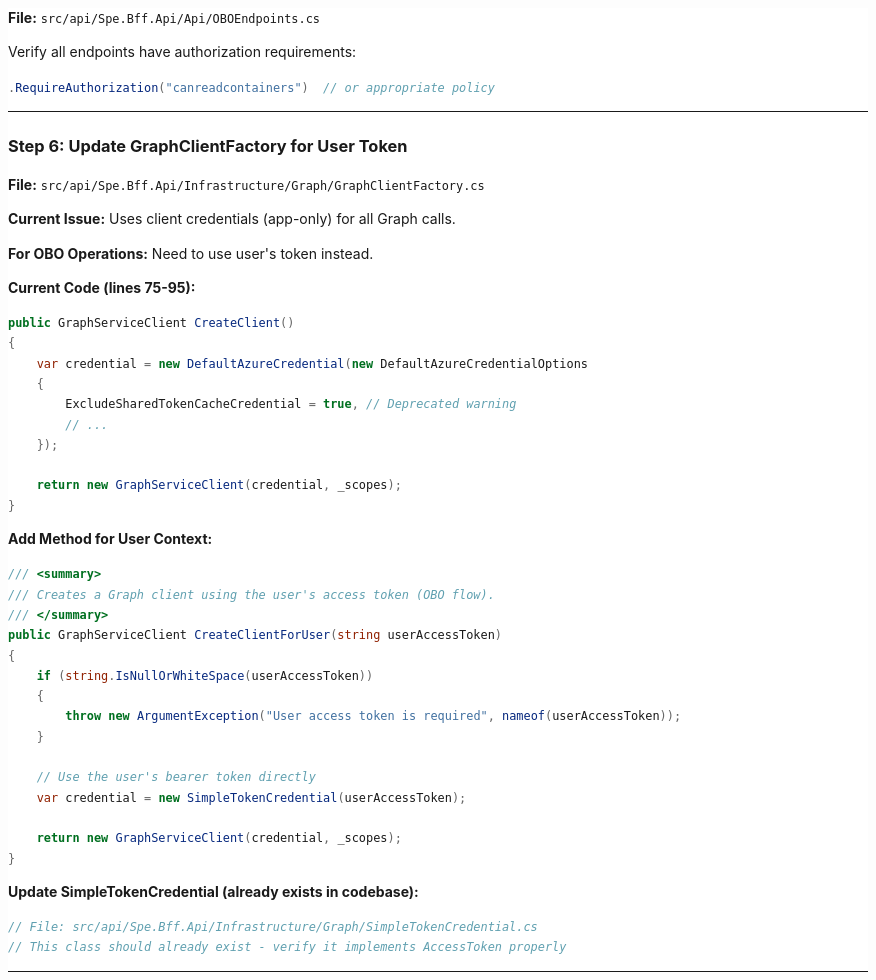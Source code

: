 **File:** `src/api/Spe.Bff.Api/Api/OBOEndpoints.cs`

Verify all endpoints have authorization requirements:
```csharp
.RequireAuthorization("canreadcontainers")  // or appropriate policy
```

---

### Step 6: Update GraphClientFactory for User Token

**File:** `src/api/Spe.Bff.Api/Infrastructure/Graph/GraphClientFactory.cs`

**Current Issue:** Uses client credentials (app-only) for all Graph calls.

**For OBO Operations:** Need to use user's token instead.

**Current Code (lines 75-95):**
```csharp
public GraphServiceClient CreateClient()
{
    var credential = new DefaultAzureCredential(new DefaultAzureCredentialOptions
    {
        ExcludeSharedTokenCacheCredential = true, // Deprecated warning
        // ...
    });

    return new GraphServiceClient(credential, _scopes);
}
```

**Add Method for User Context:**
```csharp
/// <summary>
/// Creates a Graph client using the user's access token (OBO flow).
/// </summary>
public GraphServiceClient CreateClientForUser(string userAccessToken)
{
    if (string.IsNullOrWhiteSpace(userAccessToken))
    {
        throw new ArgumentException("User access token is required", nameof(userAccessToken));
    }

    // Use the user's bearer token directly
    var credential = new SimpleTokenCredential(userAccessToken);

    return new GraphServiceClient(credential, _scopes);
}
```

**Update SimpleTokenCredential (already exists in codebase):**
```csharp
// File: src/api/Spe.Bff.Api/Infrastructure/Graph/SimpleTokenCredential.cs
// This class should already exist - verify it implements AccessToken properly
```

---